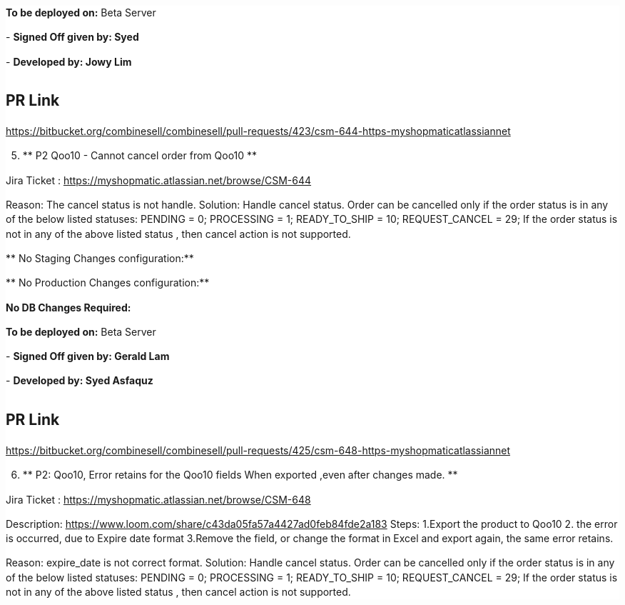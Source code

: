 **To be deployed on:** Beta Server

\- **Signed Off given by: Syed**

\- **Developed by: Jowy Lim**


## PR Link
https://bitbucket.org/combinesell/combinesell/pull-requests/423/csm-644-https-myshopmaticatlassiannet

5. ** P2 Qoo10 - Cannot cancel order from Qoo10 **

Jira Ticket : https://myshopmatic.atlassian.net/browse/CSM-644

Reason: The cancel status is not handle.
Solution: Handle cancel status. Order can be cancelled only if the order status is in any of the below listed statuses:
PENDING = 0;
PROCESSING = 1;
READY_TO_SHIP = 10;
REQUEST_CANCEL = 29;
If the order status is not in any of the above listed status , then cancel action is not supported.

** No Staging Changes configuration:**

** No Production Changes configuration:**

**No DB Changes Required:**

**To be deployed on:** Beta Server

\- **Signed Off given by: Gerald Lam**

\- **Developed by: Syed Asfaquz**


## PR Link
https://bitbucket.org/combinesell/combinesell/pull-requests/425/csm-648-https-myshopmaticatlassiannet

6. ** P2: Qoo10, Error retains for the Qoo10 fields When exported ,even after changes made. **

Jira Ticket : https://myshopmatic.atlassian.net/browse/CSM-648

Description:
https://www.loom.com/share/c43da05fa57a4427ad0feb84fde2a183
Steps:
1.Export the product to Qoo10 
2. the error is occurred, due to Expire date format
3.Remove the field, or change the format in Excel and export again, the same error retains.

Reason: expire_date is not correct format.
Solution: Handle cancel status. Order can be cancelled only if the order status is in any of the below listed statuses:
PENDING = 0;
PROCESSING = 1;
READY_TO_SHIP = 10;
REQUEST_CANCEL = 29;
If the order status is not in any of the above listed status , then cancel action is not supported.
